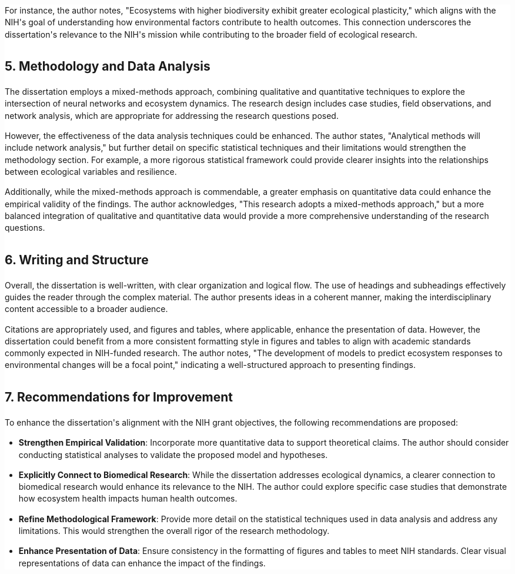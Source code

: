 For instance, the author notes, "Ecosystems with higher biodiversity exhibit greater ecological plasticity," which aligns with the NIH's goal of understanding how environmental factors contribute to health outcomes. This connection underscores the dissertation's relevance to the NIH's mission while contributing to the broader field of ecological research.

## 5. Methodology and Data Analysis

The dissertation employs a mixed-methods approach, combining qualitative and quantitative techniques to explore the intersection of neural networks and ecosystem dynamics. The research design includes case studies, field observations, and network analysis, which are appropriate for addressing the research questions posed.

However, the effectiveness of the data analysis techniques could be enhanced. The author states, "Analytical methods will include network analysis," but further detail on specific statistical techniques and their limitations would strengthen the methodology section. For example, a more rigorous statistical framework could provide clearer insights into the relationships between ecological variables and resilience.

Additionally, while the mixed-methods approach is commendable, a greater emphasis on quantitative data could enhance the empirical validity of the findings. The author acknowledges, "This research adopts a mixed-methods approach," but a more balanced integration of qualitative and quantitative data would provide a more comprehensive understanding of the research questions.

## 6. Writing and Structure

Overall, the dissertation is well-written, with clear organization and logical flow. The use of headings and subheadings effectively guides the reader through the complex material. The author presents ideas in a coherent manner, making the interdisciplinary content accessible to a broader audience.

Citations are appropriately used, and figures and tables, where applicable, enhance the presentation of data. However, the dissertation could benefit from a more consistent formatting style in figures and tables to align with academic standards commonly expected in NIH-funded research. The author notes, "The development of models to predict ecosystem responses to environmental changes will be a focal point," indicating a well-structured approach to presenting findings.

## 7. Recommendations for Improvement

To enhance the dissertation's alignment with the NIH grant objectives, the following recommendations are proposed:

- **Strengthen Empirical Validation**: Incorporate more quantitative data to support theoretical claims. The author should consider conducting statistical analyses to validate the proposed model and hypotheses.

- **Explicitly Connect to Biomedical Research**: While the dissertation addresses ecological dynamics, a clearer connection to biomedical research would enhance its relevance to the NIH. The author could explore specific case studies that demonstrate how ecosystem health impacts human health outcomes.

- **Refine Methodological Framework**: Provide more detail on the statistical techniques used in data analysis and address any limitations. This would strengthen the overall rigor of the research methodology.

- **Enhance Presentation of Data**: Ensure consistency in the formatting of figures and tables to meet NIH standards. Clear visual representations of data can enhance the impact of the findings.
